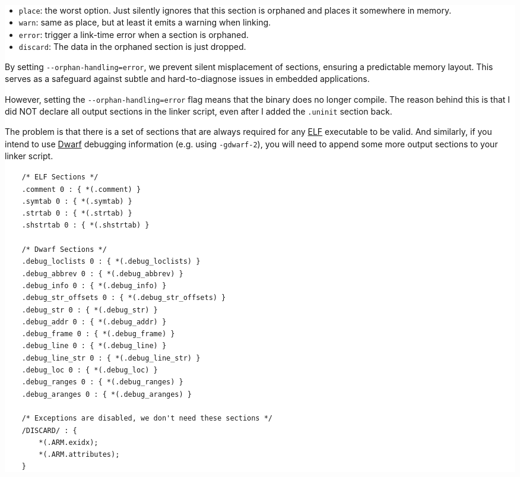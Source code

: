 - `place`: the worst option. Just silently ignores that this section is orphaned 
  and places it somewhere in memory.
- `warn`: same as place, but at least it emits a warning when linking.
- `error`: trigger a link-time error when a section is orphaned.
- `discard`: The data in the orphaned section is just dropped.

By setting `--orphan-handling=error`, we prevent silent misplacement of sections, 
ensuring a predictable memory layout. This serves as a safeguard against subtle 
and hard-to-diagnose issues in embedded applications.

However, setting the `--orphan-handling=error` flag means that the binary 
does no longer compile. The reason behind this is that I did NOT declare all 
output sections in the linker script, even after I added the `.uninit` 
section back. 

The problem is that there is a set of sections that are always required for 
any [ELF](https://en.wikipedia.org/wiki/Executable_and_Linkable_Format) executable 
to be valid. And similarly, if you intend to use [Dwarf](https://dwarfstd.org/) debugging 
information (e.g. using `-gdwarf-2`), you will need to append some more output sections 
to your linker script.

```
    /* ELF Sections */
    .comment 0 : { *(.comment) }
    .symtab 0 : { *(.symtab) }
    .strtab 0 : { *(.strtab) }
    .shstrtab 0 : { *(.shstrtab) }

    /* Dwarf Sections */
    .debug_loclists 0 : { *(.debug_loclists) }
    .debug_abbrev 0 : { *(.debug_abbrev) }
    .debug_info 0 : { *(.debug_info) }
    .debug_str_offsets 0 : { *(.debug_str_offsets) }
    .debug_str 0 : { *(.debug_str) }
    .debug_addr 0 : { *(.debug_addr) }
    .debug_frame 0 : { *(.debug_frame) }
    .debug_line 0 : { *(.debug_line) }
    .debug_line_str 0 : { *(.debug_line_str) }
    .debug_loc 0 : { *(.debug_loc) }
    .debug_ranges 0 : { *(.debug_ranges) }
    .debug_aranges 0 : { *(.debug_aranges) }

    /* Exceptions are disabled, we don't need these sections */
    /DISCARD/ : {
        *(.ARM.exidx);
        *(.ARM.attributes);
    }
```

[^1]: MaskRay has a great [article](https://maskray.me/blog/2024-06-02-understanding-orphan-sections) 
describing some of these placement rules for both ld and lld, if you would like to go deeper into 
this topic.

[^2]: You can find the ld documentation for orphaned sections 
[here](https://sourceware.org/binutils/docs/ld/Orphan-Sections.html).
